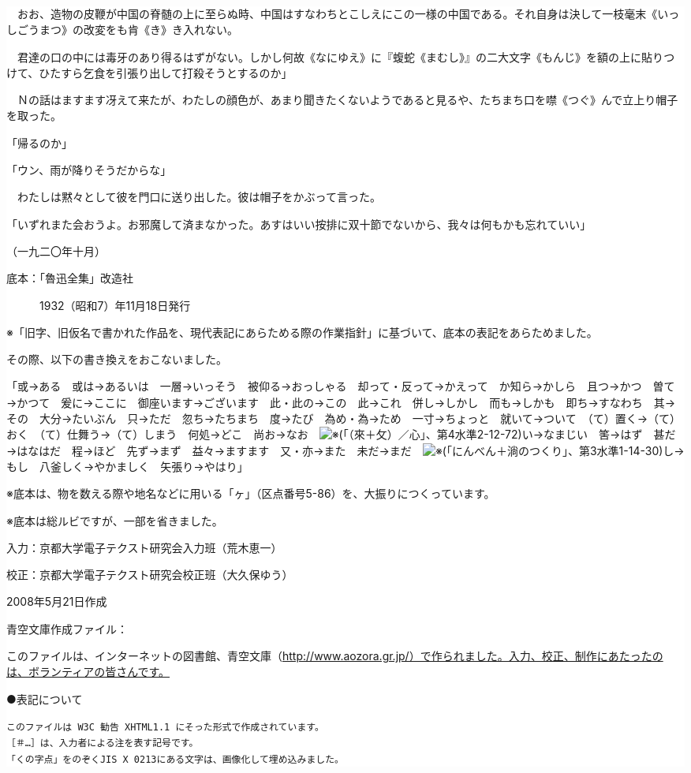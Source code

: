　おお、造物の皮鞭が中国の脊髄の上に至らぬ時、中国はすなわちとこしえにこの一様の中国である。それ自身は決して一枝毫末《いっしごうまつ》の改変をも肯《き》き入れない。

　君達の口の中には毒牙のあり得るはずがない。しかし何故《なにゆえ》に『蝮蛇《まむし》』の二大文字《もんじ》を額の上に貼りつけて、ひたすら乞食を引張り出して打殺そうとするのか」

　Ｎの話はますます冴えて来たが、わたしの顔色が、あまり聞きたくないようであると見るや、たちまち口を噤《つぐ》んで立上り帽子を取った。

「帰るのか」

「ウン、雨が降りそうだからな」

　わたしは黙々として彼を門口に送り出した。彼は帽子をかぶって言った。

「いずれまた会おうよ。お邪魔して済まなかった。あすはいい按排に双十節でないから、我々は何もかも忘れていい」

（一九二〇年十月）













底本：「魯迅全集」改造社


　　　1932（昭和7）年11月18日発行

※「旧字、旧仮名で書かれた作品を、現代表記にあらためる際の作業指針」に基づいて、底本の表記をあらためました。

その際、以下の書き換えをおこないました。

「或→ある　或は→あるいは　一層→いっそう　被仰る→おっしゃる　却って・反って→かえって　か知ら→かしら　且つ→かつ　曽て→かつて　爰に→ここに　御座います→ございます　此・此の→この　此→これ　併し→しかし　而も→しかも　即ち→すなわち　其→その　大分→たいぶん　只→ただ　忽ち→たちまち　度→たび　為め・為→ため　一寸→ちょっと　就いて→ついて　（て）置く→（て）おく　（て）仕舞う→（て）しまう　何処→どこ　尚お→なお　![※(「（來＋攵）／心」、第4水準2-12-72)](https://www.aozora.gr.jp/cards/001124/files/../../../gaiji/2-12/2-12-72.png)い→なまじい　筈→はず　甚だ→はなはだ　程→ほど　先ず→まず　益々→ますます　又・亦→また　未だ→まだ　![※(「にんべん＋淌のつくり」、第3水準1-14-30)](https://www.aozora.gr.jp/cards/001124/files/../../../gaiji/1-14/1-14-30.png)し→もし　八釜しく→やかましく　矢張り→やはり」

※底本は、物を数える際や地名などに用いる「ヶ」（区点番号5-86）を、大振りにつくっています。

※底本は総ルビですが、一部を省きました。

入力：京都大学電子テクスト研究会入力班（荒木恵一）

校正：京都大学電子テクスト研究会校正班（大久保ゆう）

2008年5月21日作成

青空文庫作成ファイル：

このファイルは、インターネットの図書館、青空文庫（http://www.aozora.gr.jp/）で作られました。入力、校正、制作にあたったのは、ボランティアの皆さんです。











●表記について


	このファイルは W3C 勧告 XHTML1.1 にそった形式で作成されています。
	［＃…］は、入力者による注を表す記号です。
	「くの字点」をのぞくJIS X 0213にある文字は、画像化して埋め込みました。